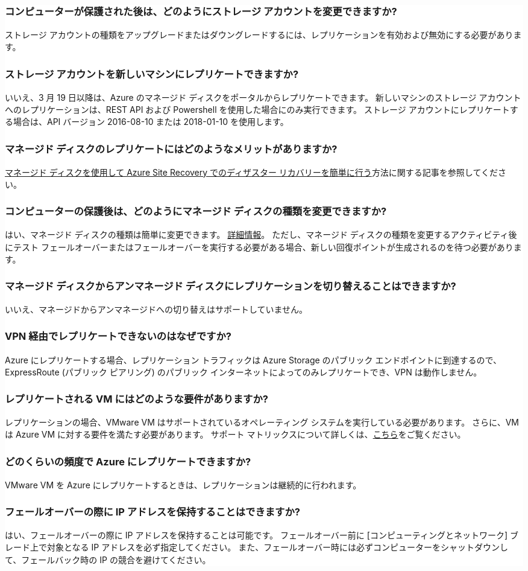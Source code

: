 ### <a name="how-can-i-change-storage-account-after-machine-is-protected"></a>コンピューターが保護された後は、どのようにストレージ アカウントを変更できますか?

ストレージ アカウントの種類をアップグレードまたはダウングレードするには、レプリケーションを有効および無効にする必要があります。

### <a name="can-i-replicate-to-storage-accounts-for-new-machine"></a>ストレージ アカウントを新しいマシンにレプリケートできますか?

いいえ、3 月 19 日以降は、Azure のマネージド ディスクをポータルからレプリケートできます。 新しいマシンのストレージ アカウントへのレプリケーションは、REST API および Powershell を使用した場合にのみ実行できます。 ストレージ アカウントにレプリケートする場合は、API バージョン 2016-08-10 または 2018-01-10 を使用します。

### <a name="what-are-the-benefits-in-replicating-to-managed-disks"></a>マネージド ディスクのレプリケートにはどのようなメリットがありますか?

[マネージド ディスクを使用して Azure Site Recovery でのディザスター リカバリーを簡単に行う](https://azure.microsoft.com/blog/simplify-disaster-recovery-with-managed-disks-for-vmware-and-physical-servers/)方法に関する記事を参照してください。

### <a name="how-can-i-change-managed-disk-type-after-machine-is-protected"></a>コンピューターの保護後は、どのようにマネージド ディスクの種類を変更できますか?

はい、マネージド ディスクの種類は簡単に変更できます。 [詳細情報](https://docs.microsoft.com/azure/virtual-machines/windows/convert-disk-storage)。 ただし、マネージド ディスクの種類を変更するアクティビティ後にテスト フェールオーバーまたはフェールオーバーを実行する必要がある場合、新しい回復ポイントが生成されるのを待つ必要があります。

### <a name="can-i-switch-the-replication-from-managed-disks-to-unmanaged-disks"></a>マネージド ディスクからアンマネージド ディスクにレプリケーションを切り替えることはできますか?

いいえ、マネージドからアンマネージドへの切り替えはサポートしていません。

### <a name="why-cant-i-replicate-over-vpn"></a>VPN 経由でレプリケートできないのはなぜですか?

Azure にレプリケートする場合、レプリケーション トラフィックは Azure Storage のパブリック エンドポイントに到達するので、ExpressRoute (パブリック ピアリング) のパブリック インターネットによってのみレプリケートでき、VPN は動作しません。

### <a name="what-are-the-replicated-vm-requirements"></a>レプリケートされる VM にはどのような要件がありますか?

レプリケーションの場合、VMware VM はサポートされているオペレーティング システムを実行している必要があります。 さらに、VM は Azure VM に対する要件を満たす必要があります。 サポート マトリックスについて詳しくは、[こちら](vmware-physical-azure-support-matrix.md##replicated-machines)をご覧ください。

### <a name="how-often-can-i-replicate-to-azure"></a>どのくらいの頻度で Azure にレプリケートできますか?
VMware VM を Azure にレプリケートするときは、レプリケーションは継続的に行われます。

### <a name="can-i-retain-the-ip-address-on-failover"></a>フェールオーバーの際に IP アドレスを保持することはできますか?
はい、フェールオーバーの際に IP アドレスを保持することは可能です。 フェールオーバー前に [コンピューティングとネットワーク] ブレード上で対象となる IP アドレスを必ず指定してください。 また、フェールオーバー時には必ずコンピューターをシャットダウンして、フェールバック時の IP の競合を避けてください。
